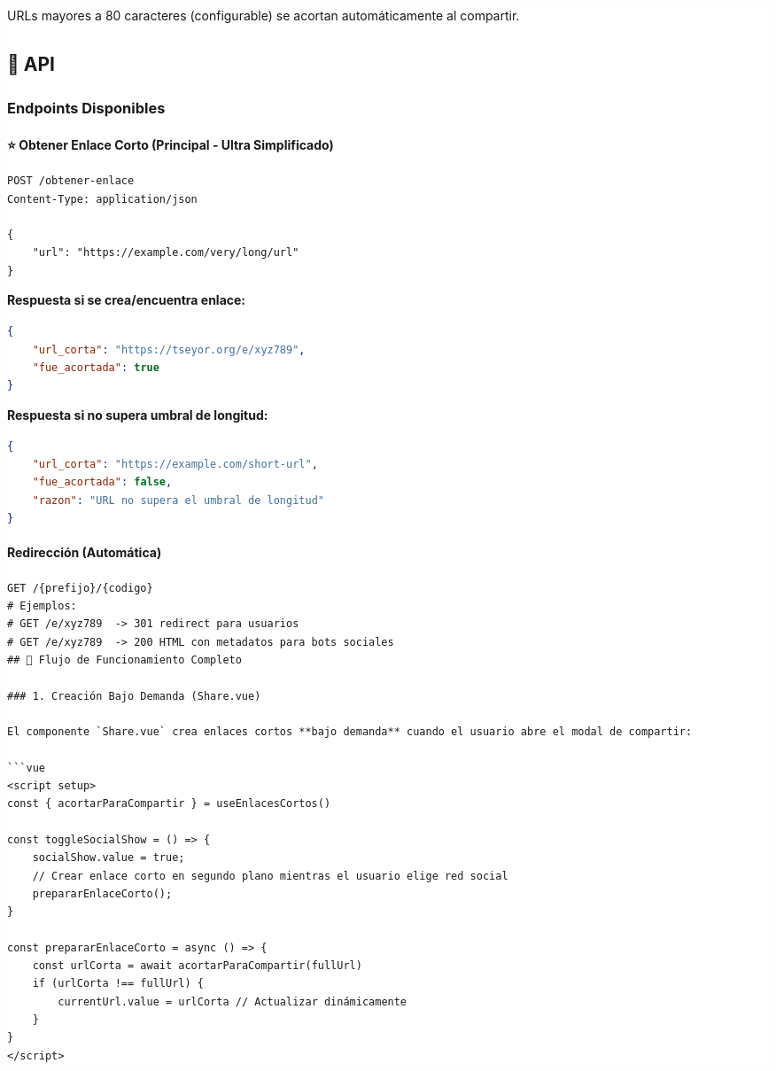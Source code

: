 URLs mayores a 80 caracteres (configurable) se acortan automáticamente al compartir.

## 📡 API

### Endpoints Disponibles

#### ⭐ Obtener Enlace Corto (Principal - Ultra Simplificado)
```http
POST /obtener-enlace
Content-Type: application/json

{
    "url": "https://example.com/very/long/url"
}
```

**Respuesta si se crea/encuentra enlace:**
```json
{
    "url_corta": "https://tseyor.org/e/xyz789",
    "fue_acortada": true
}
```

**Respuesta si no supera umbral de longitud:**
```json
{
    "url_corta": "https://example.com/short-url", 
    "fue_acortada": false,
    "razon": "URL no supera el umbral de longitud"
}
```

#### Redirección (Automática)
```http
GET /{prefijo}/{codigo}
# Ejemplos:
# GET /e/xyz789  -> 301 redirect para usuarios
# GET /e/xyz789  -> 200 HTML con metadatos para bots sociales
## 🔄 Flujo de Funcionamiento Completo

### 1. Creación Bajo Demanda (Share.vue)

El componente `Share.vue` crea enlaces cortos **bajo demanda** cuando el usuario abre el modal de compartir:

```vue
<script setup>
const { acortarParaCompartir } = useEnlacesCortos()

const toggleSocialShow = () => {
    socialShow.value = true;
    // Crear enlace corto en segundo plano mientras el usuario elige red social
    prepararEnlaceCorto();
}

const prepararEnlaceCorto = async () => {
    const urlCorta = await acortarParaCompartir(fullUrl)
    if (urlCorta !== fullUrl) {
        currentUrl.value = urlCorta // Actualizar dinámicamente
    }
}
</script>
```
